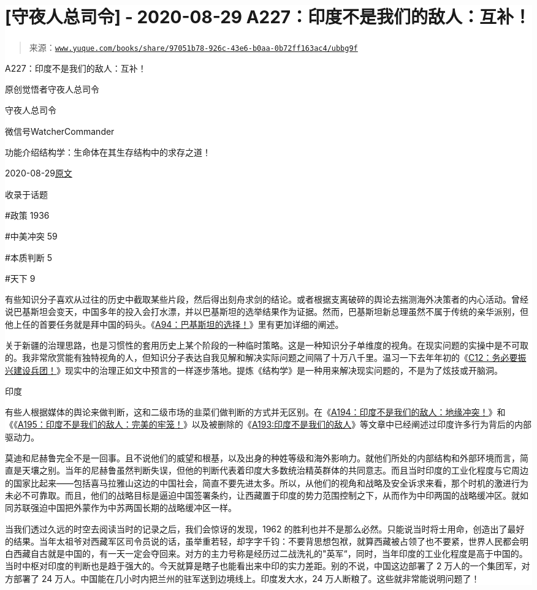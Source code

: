 # [守夜人总司令] - 2020-08-29 A227：印度不是我们的敌人：互补！

> 来源：[`www.yuque.com/books/share/97051b78-926c-43e6-b0aa-0b72ff163ac4/ubbg9f`](https://www.yuque.com/books/share/97051b78-926c-43e6-b0aa-0b72ff163ac4/ubbg9f)



A227：印度不是我们的敌人：互补！ 

原创觉悟者守夜人总司令 

守夜人总司令 

微信号WatcherCommander 

功能介绍结构学：生命体在其生存结构中的求存之道！ 

2020-08-29[原文](https://mp.weixin.qq.com/s?__biz=MzAxNDk1NjI2Mw==&mid=2247485574&idx=1&sn=268d20521da6989ef4ae4dd016f2786b&chksm=9b8a2b0eacfda2181ec2982469228e388b8a0b4bd1418bc8fd7a61b31e09253a019d6c409a38&scene=27#wechat_redirect&cpage=148) 

收录于话题 

#政策 1936 

#中美冲突 59 

#本质判断 5 

#天下 9 

有些知识分子喜欢从过往的历史中截取某些片段，然后得出刻舟求剑的结论。或者根据支离破碎的舆论去揣测海外决策者的内心活动。曾经说巴基斯坦会变天，中国多年的投入会打水漂，并以巴基斯坦的选举结果作为证据。然而，巴基斯坦新总理虽然不属于传统的亲华派别，但他上任的首要任务就是拜中国的码头。《[A94：巴基斯坦的选择！](http://mp.weixin.qq.com/s?__biz=MzAxNDk1NjI2Mw==&mid=2247484787&idx=1&sn=1e88f66866554dbb73e4fd4d7947be0d&chksm=9b8a26fbacfdafed9d52a547f2f4608ef001fa2b6a07ec62bb06c5df56b23b6bca3d7b26b6cf&scene=21#wechat_redirect)》里有更加详细的阐述。 

关于新疆的治理思路，也是习惯性的套用历史上某个阶段的一种临时策略。这是一种知识分子单维度的视角。在现实问题的实操中是不可取的。我非常欣赏能有独特视角的人，但知识分子表达自我见解和解决实际问题之间隔了十万八千里。温习一下去年年初的《[C12：务必要振兴建设兵团！](http://mp.weixin.qq.com/s?__biz=MzAxNDk1NjI2Mw==&mid=2247484193&idx=1&sn=88c86597191d0c97a411f9ea6f7b7c5d&chksm=9b8a20a9acfda9bfae819e8e42531fe6d523dd244ef0fc0c0787ab812540108c181f7ec2ffa9&scene=21#wechat_redirect)》现实中的治理正如文中预言的一样逐步落地。提炼《结构学》是一种用来解决现实问题的，不是为了炫技或开脑洞。 

印度 

有些人根据媒体的舆论来做判断，这和二级市场的韭菜们做判断的方式并无区别。在《[A194：印度不是我们的敌人：地缘冲突！](http://mp.weixin.qq.com/s?__biz=MzAxNDk1NjI2Mw==&mid=2247485485&idx=1&sn=81eb8afec228bc38ad5c3310d6a56c1b&chksm=9b8a2ba5acfda2b393933be253e280de64b68f773075b1388ddc679f2285585f128a92fbbb37&scene=21#wechat_redirect)》和《《[A195：印度不是我们的敌人：完美的牢笼！](http://mp.weixin.qq.com/s?__biz=MzAxNDk1NjI2Mw==&mid=2247485426&idx=1&sn=bc0073c586453893749ed82074a98c6d&chksm=9b8a247aacfdad6c08180474d3727e9cf61b285b3157cb59c071eadf6a5453e4e2d3d60856a2&scene=21#wechat_redirect)》以及被删除的《[A193:印度不是我们的敌人](http://mp.weixin.qq.com/s?__biz=MzAxNDk1NjI2Mw==&mid=2247485389&idx=1&sn=4676c9a0c6860b3c13a7746f81c83e30&chksm=9b8a2445acfdad530ed9522fdb13caddec925595c12f35a7fbaf15024ca2bf1b4883deab6481&scene=21#wechat_redirect)》等文章中已经阐述过印度许多行为背后的内部驱动力。 

莫迪和尼赫鲁完全不是一回事。且不说他们的威望和根基，以及出身的种姓等级和海外影响力。就他们所处的内部结构和外部环境而言，简直是天壤之别。当年的尼赫鲁虽然判断失误，但他的判断代表着印度大多数统治精英群体的共同意志。而且当时印度的工业化程度与它周边的国家比起来——包括喜马拉雅山这边的中国社会，简直不要先进太多。所以，从他们的视角和战略及安全诉求来看，那个时机的激进行为未必不可靠取。而且，他们的战略目标是逼迫中国签署条约，让西藏置于印度的势力范围控制之下，从而作为中印两国的战略缓冲区。就如同苏联强迫中国把外蒙作为中苏两国长期的战略缓冲区一样。 

当我们透过久远的时空去阅读当时的记录之后，我们会惊讶的发现，1962 的胜利也并不是那么必然。只能说当时将士用命，创造出了最好的结果。当年太祖爷对西藏军区司令员说的话，虽举重若轻，却字字千钧：不要背思想包袱，就算西藏被占领了也不要紧，世界人民都会明白西藏自古就是中国的，有一天一定会夺回来。对方的主力号称是经历过二战洗礼的"英军“，同时，当年印度的工业化程度是高于中国的。当时中枢对印度的判断也是趋于强大的。今天就算是瞎子也能看出来中印的实力差距。别的不说，中国这边部署了 2 万人的一个集团军，对方部署了 24 万人。中国能在几小时内把兰州的驻军送到边境线上。印度发大水，24 万人断粮了。这些就非常能说明问题了！ 
